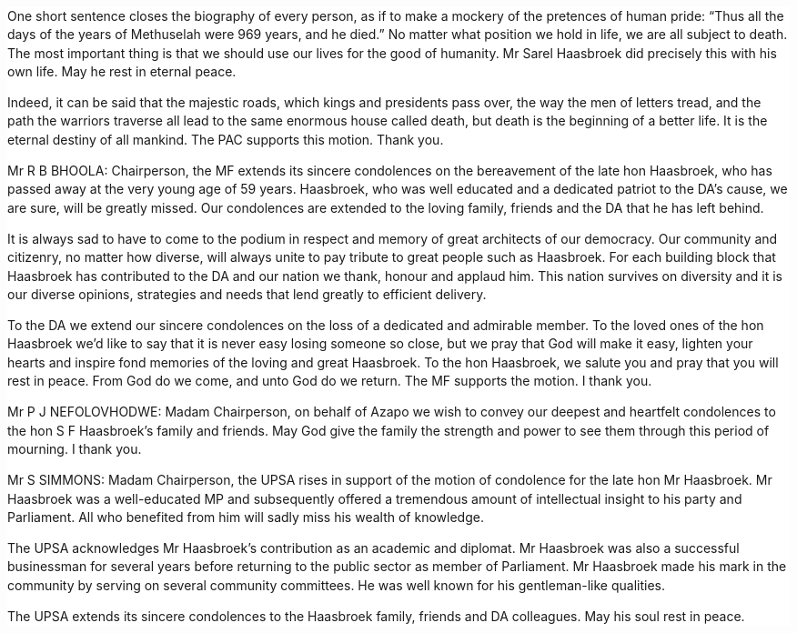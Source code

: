 One short sentence closes the biography of every person, as if to make a
mockery of the pretences of human pride: “Thus all the days of the years of
Methuselah were 969 years, and he died.” No matter what position we hold in
life, we are all subject to death. The most important thing is that we
should use our lives for the good of humanity. Mr Sarel Haasbroek did
precisely this with his own life. May he rest in eternal peace.

Indeed, it can be said that the majestic roads, which kings and presidents
pass over, the way the men of letters tread, and the path the warriors
traverse all lead to the same enormous house called death, but death is the
beginning of a better life. It is the eternal destiny of all mankind. The
PAC supports this motion. Thank you.

Mr R B BHOOLA: Chairperson, the MF extends its sincere condolences on the
bereavement of the late hon Haasbroek, who has passed away at the very
young age of 59 years. Haasbroek, who was well educated and a dedicated
patriot to the DA’s cause, we are sure, will be greatly missed. Our
condolences are extended to the loving family, friends and the DA that he
has left behind.

It is always sad to have to come to the podium in respect and memory of
great architects of our democracy. Our community and citizenry, no matter
how diverse, will always unite to pay tribute to great people such as
Haasbroek. For each building block that Haasbroek has contributed to the DA
and our nation we thank, honour and applaud him. This nation survives on
diversity and it is our diverse opinions, strategies and needs that lend
greatly to efficient delivery.

To the DA we extend our sincere condolences on the loss of a dedicated and
admirable member. To the loved ones of the hon Haasbroek we’d like to say
that it is never easy losing someone so close, but we pray that God will
make it easy, lighten your hearts and inspire fond memories of the loving
and great Haasbroek. To the hon Haasbroek, we salute you and pray that you
will rest in peace. From God do we come, and unto God do we return. The MF
supports the motion. I thank you.

Mr P J NEFOLOVHODWE: Madam Chairperson, on behalf of Azapo we wish to
convey our deepest and heartfelt condolences to the hon S F Haasbroek’s
family and friends. May God give the family the strength and power to see
them through this period of mourning. I thank you.

Mr S SIMMONS: Madam Chairperson, the UPSA rises in support of the motion of
condolence for the late hon Mr Haasbroek. Mr Haasbroek was a well-educated
MP and subsequently offered a tremendous amount of intellectual insight to
his party and Parliament. All who benefited from him will sadly miss his
wealth of knowledge.

The UPSA acknowledges Mr Haasbroek’s contribution as an academic and
diplomat. Mr Haasbroek was also a successful businessman for several years
before returning to the public sector as member of Parliament. Mr Haasbroek
made his mark in the community by serving on several community committees.
He was well known for his gentleman-like qualities.

The UPSA extends its sincere condolences to the Haasbroek family, friends
and DA colleagues. May his soul rest in peace.
